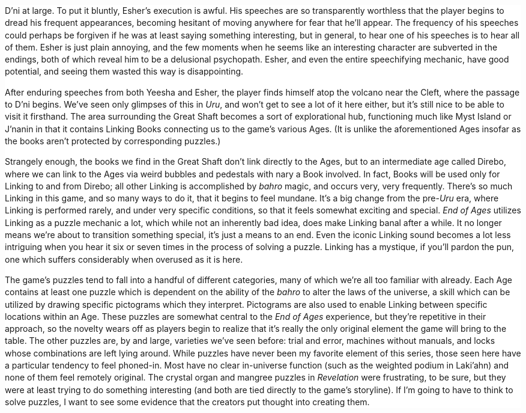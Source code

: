D’ni at large. To put it bluntly, Esher’s execution is awful. His
speeches are so transparently worthless that the player begins to dread
his frequent appearances, becoming hesitant of moving anywhere for fear
that he’ll appear. The frequency of his speeches could perhaps be
forgiven if he was at least saying something interesting, but in
general, to hear one of his speeches is to hear all of them. Esher is
just plain annoying, and the few moments when he seems like an
interesting character are subverted in the endings, both of which reveal
him to be a delusional psychopath. Esher, and even the entire
speechifying mechanic, have good potential, and seeing them wasted this
way is disappointing.

After enduring speeches from both Yeesha and Esher, the player finds
himself atop the volcano near the Cleft, where the passage to D’ni
begins. We’ve seen only glimpses of this in *Uru*, and won’t get to see
a lot of it here either, but it’s still nice to be able to visit it
firsthand. The area surrounding the Great Shaft becomes a sort of
explorational hub, functioning much like Myst Island or J’nanin in that
it contains Linking Books connecting us to the game’s various Ages. (It
is unlike the aforementioned Ages insofar as the books aren’t protected
by corresponding puzzles.)

Strangely enough, the books we find in the Great Shaft don’t link
directly to the Ages, but to an intermediate age called Direbo, where we
can link to the Ages via weird bubbles and pedestals with nary a Book
involved. In fact, Books will be used only for Linking to and from
Direbo; all other Linking is accomplished by *bahro* magic, and occurs
very, very frequently. There’s so much Linking in this game, and so many
ways to do it, that it begins to feel mundane. It’s a big change from
the pre-*Uru* era, where Linking is performed rarely, and under very
specific conditions, so that it feels somewhat exciting and special.
*End of Ages* utilizes Linking as a puzzle mechanic a lot, which while
not an inherently bad idea, does make Linking banal after a while. It no
longer means we’re about to transition something special, it’s just a
means to an end. Even the iconic Linking sound becomes a lot less
intriguing when you hear it six or seven times in the process of solving
a puzzle. Linking has a mystique, if you’ll pardon the pun, one which
suffers considerably when overused as it is here.

The game’s puzzles tend to fall into a handful of different categories,
many of which we’re all too familiar with already. Each Age contains at
least one puzzle which is dependent on the ability of the *bahro* to
alter the laws of the universe, a skill which can be utilized by drawing
specific pictograms which they interpret. Pictograms are also used to
enable Linking between specific locations within an Age. These puzzles
are somewhat central to the *End of Ages* experience, but they’re
repetitive in their approach, so the novelty wears off as players begin
to realize that it’s really the only original element the game will
bring to the table. The other puzzles are, by and large, varieties we’ve
seen before: trial and error, machines without manuals, and locks whose
combinations are left lying around. While puzzles have never been my
favorite element of this series, those seen here have a particular
tendency to feel phoned-in. Most have no clear in-universe function
(such as the weighted podium in Laki’ahn) and none of them feel remotely
original. The crystal organ and mangree puzzles in *Revelation* were
frustrating, to be sure, but they were at least trying to do something
interesting (and both are tied directly to the game’s storyline). If I’m
going to have to think to solve puzzles, I want to see some evidence
that the creators put thought into creating them.
